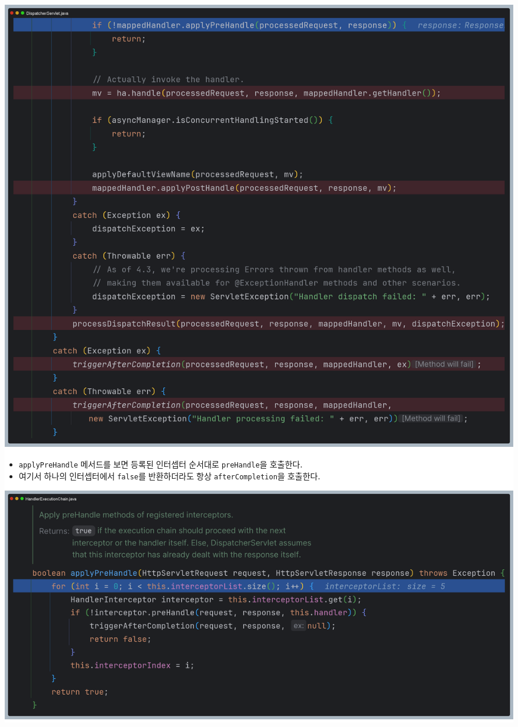 ![img_5.png](image/img_5.png)

- `applyPreHandle` 메서드를 보면 등록된 인터셉터 순서대로 `preHandle`을 호출한다.
- 여기서 하나의 인터셉터에서 `false`를 반환하더라도 항상 `afterCompletion`을 호출한다.

![img_6.png](image/img_6.png)
